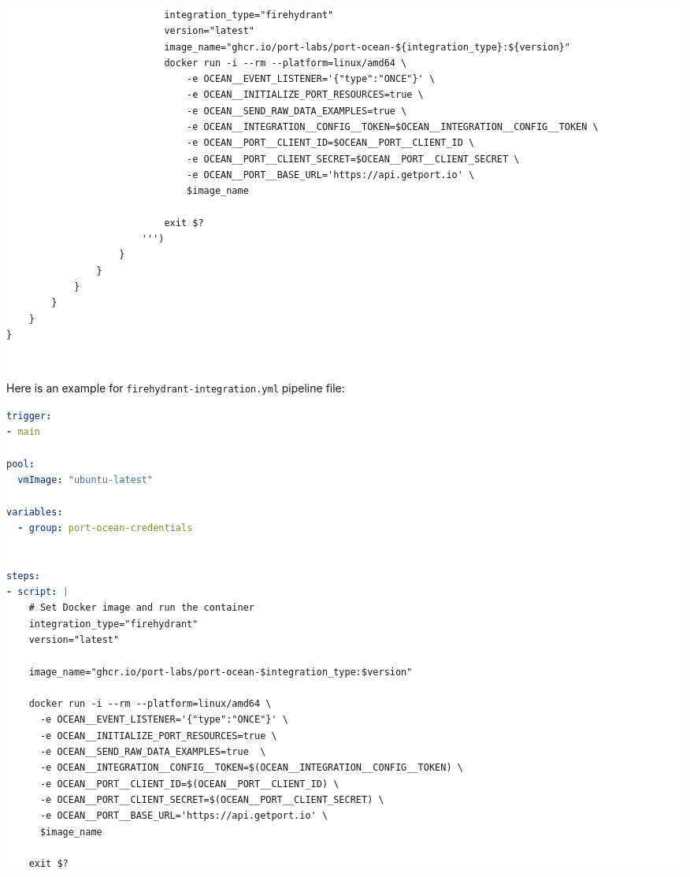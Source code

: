 ```text showLineNumbers
                            integration_type="firehydrant"
                            version="latest"
                            image_name="ghcr.io/port-labs/port-ocean-${integration_type}:${version}"
                            docker run -i --rm --platform=linux/amd64 \
                                -e OCEAN__EVENT_LISTENER='{"type":"ONCE"}' \
                                -e OCEAN__INITIALIZE_PORT_RESOURCES=true \
                                -e OCEAN__SEND_RAW_DATA_EXAMPLES=true \
                                -e OCEAN__INTEGRATION__CONFIG__TOKEN=$OCEAN__INTEGRATION__CONFIG__TOKEN \
                                -e OCEAN__PORT__CLIENT_ID=$OCEAN__PORT__CLIENT_ID \
                                -e OCEAN__PORT__CLIENT_SECRET=$OCEAN__PORT__CLIENT_SECRET \
                                -e OCEAN__PORT__BASE_URL='https://api.getport.io' \
                                $image_name

                            exit $?
                        ''')
                    }
                }
            }
        }
    }
}
```

  </TabItem>
  <TabItem value="azure" label="Azure Devops">
<AzurePremise />

<DockerParameters />

<br/>

Here is an example for `firehydrant-integration.yml` pipeline file:

```yaml showLineNumbers
trigger:
- main

pool:
  vmImage: "ubuntu-latest"

variables:
  - group: port-ocean-credentials


steps:
- script: |
    # Set Docker image and run the container
    integration_type="firehydrant"
    version="latest"

    image_name="ghcr.io/port-labs/port-ocean-$integration_type:$version"

    docker run -i --rm --platform=linux/amd64 \
      -e OCEAN__EVENT_LISTENER='{"type":"ONCE"}' \
      -e OCEAN__INITIALIZE_PORT_RESOURCES=true \
      -e OCEAN__SEND_RAW_DATA_EXAMPLES=true  \
      -e OCEAN__INTEGRATION__CONFIG__TOKEN=$(OCEAN__INTEGRATION__CONFIG__TOKEN) \
      -e OCEAN__PORT__CLIENT_ID=$(OCEAN__PORT__CLIENT_ID) \
      -e OCEAN__PORT__CLIENT_SECRET=$(OCEAN__PORT__CLIENT_SECRET) \
      -e OCEAN__PORT__BASE_URL='https://api.getport.io' \
      $image_name

    exit $?
```